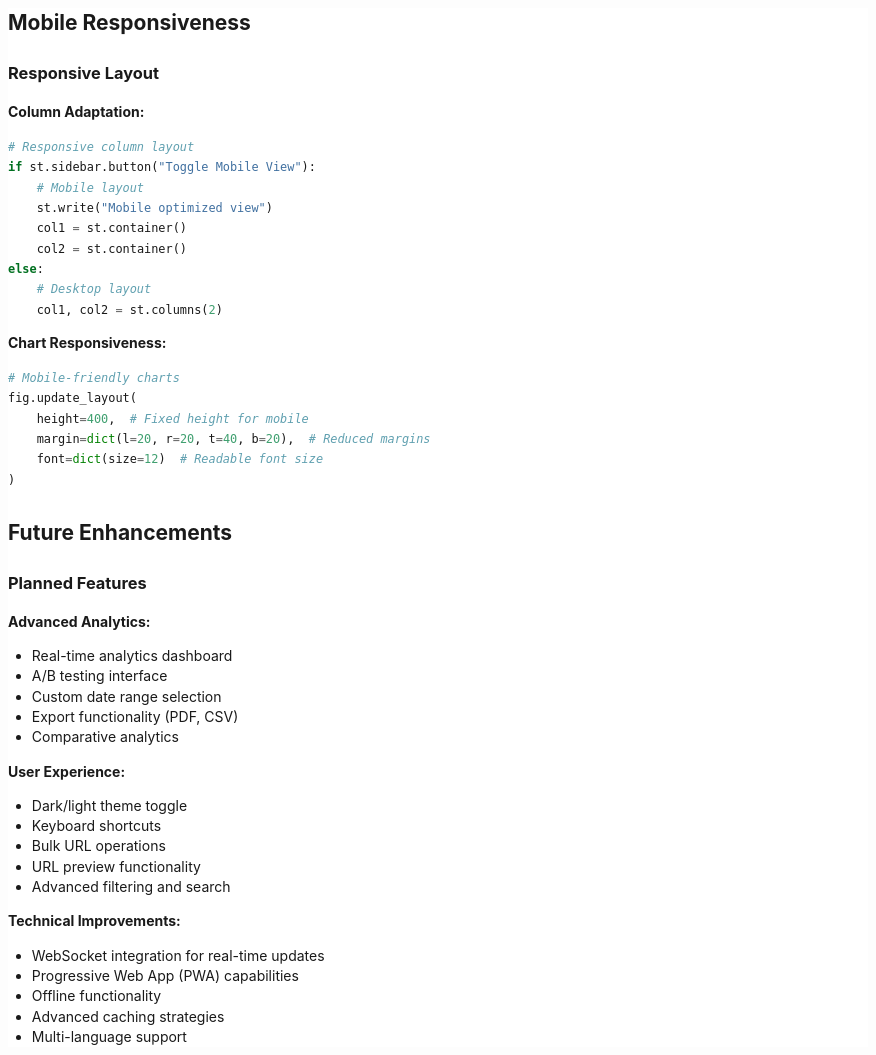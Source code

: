 ## Mobile Responsiveness

### Responsive Layout

**Column Adaptation:**
```python
# Responsive column layout
if st.sidebar.button("Toggle Mobile View"):
    # Mobile layout
    st.write("Mobile optimized view")
    col1 = st.container()
    col2 = st.container()
else:
    # Desktop layout
    col1, col2 = st.columns(2)
```

**Chart Responsiveness:**
```python
# Mobile-friendly charts
fig.update_layout(
    height=400,  # Fixed height for mobile
    margin=dict(l=20, r=20, t=40, b=20),  # Reduced margins
    font=dict(size=12)  # Readable font size
)
```

## Future Enhancements

### Planned Features

**Advanced Analytics:**
- Real-time analytics dashboard
- A/B testing interface
- Custom date range selection
- Export functionality (PDF, CSV)
- Comparative analytics

**User Experience:**
- Dark/light theme toggle
- Keyboard shortcuts
- Bulk URL operations
- URL preview functionality
- Advanced filtering and search

**Technical Improvements:**
- WebSocket integration for real-time updates
- Progressive Web App (PWA) capabilities
- Offline functionality
- Advanced caching strategies
- Multi-language support
